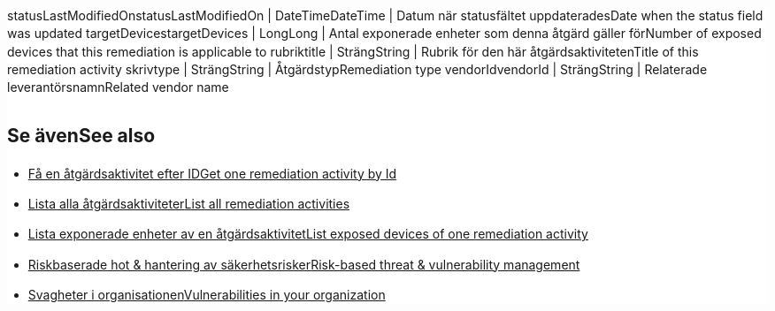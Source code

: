 <span data-ttu-id="5acf3-199">statusLastModifiedOn</span><span class="sxs-lookup"><span data-stu-id="5acf3-199">statusLastModifiedOn</span></span> | <span data-ttu-id="5acf3-200">DateTime</span><span class="sxs-lookup"><span data-stu-id="5acf3-200">DateTime</span></span> | <span data-ttu-id="5acf3-201">Datum när statusfältet uppdaterades</span><span class="sxs-lookup"><span data-stu-id="5acf3-201">Date when the status field was updated</span></span>
<span data-ttu-id="5acf3-202">targetDevices</span><span class="sxs-lookup"><span data-stu-id="5acf3-202">targetDevices</span></span> | <span data-ttu-id="5acf3-203">Long</span><span class="sxs-lookup"><span data-stu-id="5acf3-203">Long</span></span> | <span data-ttu-id="5acf3-204">Antal exponerade enheter som denna åtgärd gäller för</span><span class="sxs-lookup"><span data-stu-id="5acf3-204">Number of exposed devices that this remediation is applicable to</span></span>
<span data-ttu-id="5acf3-205">rubrik</span><span class="sxs-lookup"><span data-stu-id="5acf3-205">title</span></span> | <span data-ttu-id="5acf3-206">Sträng</span><span class="sxs-lookup"><span data-stu-id="5acf3-206">String</span></span> | <span data-ttu-id="5acf3-207">Rubrik för den här åtgärdsaktiviteten</span><span class="sxs-lookup"><span data-stu-id="5acf3-207">Title of this remediation activity</span></span>
<span data-ttu-id="5acf3-208">skriv</span><span class="sxs-lookup"><span data-stu-id="5acf3-208">type</span></span> | <span data-ttu-id="5acf3-209">Sträng</span><span class="sxs-lookup"><span data-stu-id="5acf3-209">String</span></span> | <span data-ttu-id="5acf3-210">Åtgärdstyp</span><span class="sxs-lookup"><span data-stu-id="5acf3-210">Remediation type</span></span>
<span data-ttu-id="5acf3-211">vendorId</span><span class="sxs-lookup"><span data-stu-id="5acf3-211">vendorId</span></span> | <span data-ttu-id="5acf3-212">Sträng</span><span class="sxs-lookup"><span data-stu-id="5acf3-212">String</span></span> | <span data-ttu-id="5acf3-213">Relaterade leverantörsnamn</span><span class="sxs-lookup"><span data-stu-id="5acf3-213">Related vendor name</span></span>

## <a name="see-also"></a><span data-ttu-id="5acf3-214">Se även</span><span class="sxs-lookup"><span data-stu-id="5acf3-214">See also</span></span>

- [<span data-ttu-id="5acf3-215">Få en åtgärdsaktivitet efter ID</span><span class="sxs-lookup"><span data-stu-id="5acf3-215">Get one remediation activity by Id</span></span>](get-remediation-one-activity.md)

- [<span data-ttu-id="5acf3-216">Lista alla åtgärdsaktiviteter</span><span class="sxs-lookup"><span data-stu-id="5acf3-216">List all remediation activities</span></span>](get-remediation-all-activities.md)

- [<span data-ttu-id="5acf3-217">Lista exponerade enheter av en åtgärdsaktivitet</span><span class="sxs-lookup"><span data-stu-id="5acf3-217">List exposed devices of one remediation activity</span></span>](get-remediation-exposed-devices-activities.md)

- [<span data-ttu-id="5acf3-218">Riskbaserade hot & hantering av säkerhetsrisker</span><span class="sxs-lookup"><span data-stu-id="5acf3-218">Risk-based threat & vulnerability management</span></span>](next-gen-threat-and-vuln-mgt.md)

- [<span data-ttu-id="5acf3-219">Svagheter i organisationen</span><span class="sxs-lookup"><span data-stu-id="5acf3-219">Vulnerabilities in your organization</span></span>](tvm-weaknesses.md)
